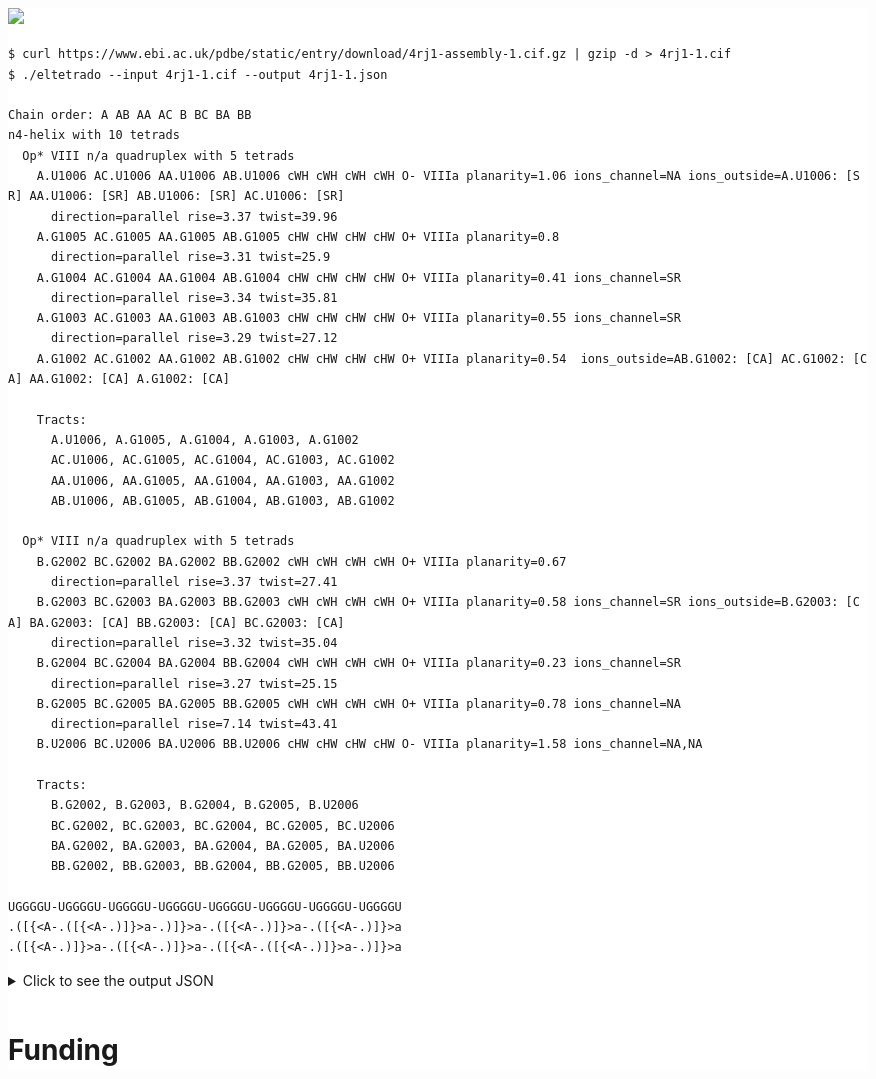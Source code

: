 ![](4rj1.png)

    $ curl https://www.ebi.ac.uk/pdbe/static/entry/download/4rj1-assembly-1.cif.gz | gzip -d > 4rj1-1.cif
    $ ./eltetrado --input 4rj1-1.cif --output 4rj1-1.json

    Chain order: A AB AA AC B BC BA BB
    n4-helix with 10 tetrads
      Op* VIII n/a quadruplex with 5 tetrads
        A.U1006 AC.U1006 AA.U1006 AB.U1006 cWH cWH cWH cWH O- VIIIa planarity=1.06 ions_channel=NA ions_outside=A.U1006: [SR] AA.U1006: [SR] AB.U1006: [SR] AC.U1006: [SR]
          direction=parallel rise=3.37 twist=39.96
        A.G1005 AC.G1005 AA.G1005 AB.G1005 cHW cHW cHW cHW O+ VIIIa planarity=0.8  
          direction=parallel rise=3.31 twist=25.9
        A.G1004 AC.G1004 AA.G1004 AB.G1004 cHW cHW cHW cHW O+ VIIIa planarity=0.41 ions_channel=SR 
          direction=parallel rise=3.34 twist=35.81
        A.G1003 AC.G1003 AA.G1003 AB.G1003 cHW cHW cHW cHW O+ VIIIa planarity=0.55 ions_channel=SR 
          direction=parallel rise=3.29 twist=27.12
        A.G1002 AC.G1002 AA.G1002 AB.G1002 cHW cHW cHW cHW O+ VIIIa planarity=0.54  ions_outside=AB.G1002: [CA] AC.G1002: [CA] AA.G1002: [CA] A.G1002: [CA]

        Tracts:
          A.U1006, A.G1005, A.G1004, A.G1003, A.G1002
          AC.U1006, AC.G1005, AC.G1004, AC.G1003, AC.G1002
          AA.U1006, AA.G1005, AA.G1004, AA.G1003, AA.G1002
          AB.U1006, AB.G1005, AB.G1004, AB.G1003, AB.G1002

      Op* VIII n/a quadruplex with 5 tetrads
        B.G2002 BC.G2002 BA.G2002 BB.G2002 cWH cWH cWH cWH O+ VIIIa planarity=0.67  
          direction=parallel rise=3.37 twist=27.41
        B.G2003 BC.G2003 BA.G2003 BB.G2003 cWH cWH cWH cWH O+ VIIIa planarity=0.58 ions_channel=SR ions_outside=B.G2003: [CA] BA.G2003: [CA] BB.G2003: [CA] BC.G2003: [CA]
          direction=parallel rise=3.32 twist=35.04
        B.G2004 BC.G2004 BA.G2004 BB.G2004 cWH cWH cWH cWH O+ VIIIa planarity=0.23 ions_channel=SR 
          direction=parallel rise=3.27 twist=25.15
        B.G2005 BC.G2005 BA.G2005 BB.G2005 cWH cWH cWH cWH O+ VIIIa planarity=0.78 ions_channel=NA 
          direction=parallel rise=7.14 twist=43.41
        B.U2006 BC.U2006 BA.U2006 BB.U2006 cHW cHW cHW cHW O- VIIIa planarity=1.58 ions_channel=NA,NA 

        Tracts:
          B.G2002, B.G2003, B.G2004, B.G2005, B.U2006
          BC.G2002, BC.G2003, BC.G2004, BC.G2005, BC.U2006
          BA.G2002, BA.G2003, BA.G2004, BA.G2005, BA.U2006
          BB.G2002, BB.G2003, BB.G2004, BB.G2005, BB.U2006

    UGGGGU-UGGGGU-UGGGGU-UGGGGU-UGGGGU-UGGGGU-UGGGGU-UGGGGU
    .([{<A-.([{<A-.)]}>a-.)]}>a-.([{<A-.)]}>a-.([{<A-.)]}>a
    .([{<A-.)]}>a-.([{<A-.)]}>a-.([{<A-.([{<A-.)]}>a-.)]}>a

<details><summary>
Click to see the output JSON
</summary></details>

# Funding
